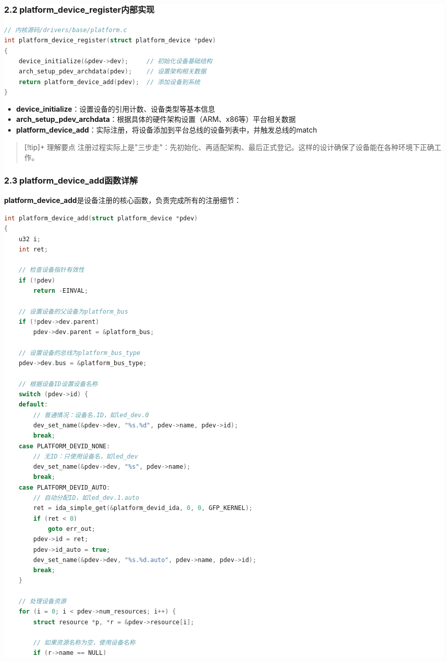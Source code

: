 ### 2.2 platform_device_register内部实现

```c
// 内核源码/drivers/base/platform.c
int platform_device_register(struct platform_device *pdev)
{ 
    device_initialize(&pdev->dev);     // 初始化设备基础结构
    arch_setup_pdev_archdata(pdev);    // 设置架构相关数据
    return platform_device_add(pdev);  // 添加设备到系统
}
```
- **device_initialize**：设置设备的引用计数、设备类型等基本信息
- **arch_setup_pdev_archdata**：根据具体的硬件架构设置（ARM、x86等）平台相关数据
- **platform_device_add**：实际注册，将设备添加到平台总线的设备列表中，并触发总线的match

> [!tip]+ 理解要点 
> 注册过程实际上是"三步走"：先初始化、再适配架构、最后正式登记。这样的设计确保了设备能在各种环境下正确工作。

### 2.3 platform_device_add函数详解

**platform_device_add**是设备注册的核心函数，负责完成所有的注册细节：
```c
int platform_device_add(struct platform_device *pdev)
{
    u32 i;
    int ret;
    
    // 检查设备指针有效性
    if (!pdev)
        return -EINVAL;
    
    // 设置设备的父设备为platform_bus
    if (!pdev->dev.parent)
        pdev->dev.parent = &platform_bus;
    
    // 设置设备的总线为platform_bus_type
    pdev->dev.bus = &platform_bus_type;
    
    // 根据设备ID设置设备名称
    switch (pdev->id) {
    default:
        // 普通情况：设备名.ID，如led_dev.0
        dev_set_name(&pdev->dev, "%s.%d", pdev->name, pdev->id);
        break;
    case PLATFORM_DEVID_NONE:
        // 无ID：只使用设备名，如led_dev
        dev_set_name(&pdev->dev, "%s", pdev->name);
        break;
    case PLATFORM_DEVID_AUTO:
        // 自动分配ID，如led_dev.1.auto
        ret = ida_simple_get(&platform_devid_ida, 0, 0, GFP_KERNEL);
        if (ret < 0)
            goto err_out;
        pdev->id = ret;
        pdev->id_auto = true;
        dev_set_name(&pdev->dev, "%s.%d.auto", pdev->name, pdev->id);
        break;
    }
    
    // 处理设备资源
    for (i = 0; i < pdev->num_resources; i++) {
        struct resource *p, *r = &pdev->resource[i];
        
        // 如果资源名称为空，使用设备名称
        if (r->name == NULL)
```